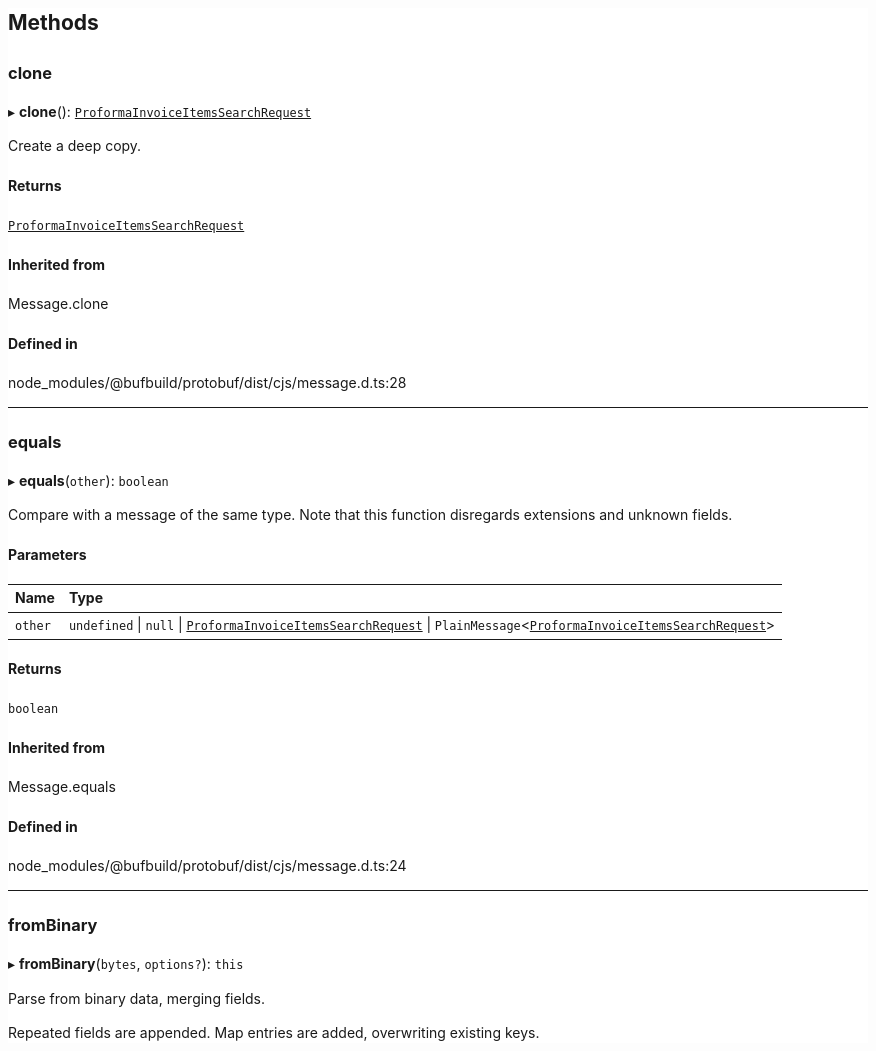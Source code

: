 ## Methods

### clone

▸ **clone**(): [`ProformaInvoiceItemsSearchRequest`](ProformaInvoiceItemsSearchRequest.md)

Create a deep copy.

#### Returns

[`ProformaInvoiceItemsSearchRequest`](ProformaInvoiceItemsSearchRequest.md)

#### Inherited from

Message.clone

#### Defined in

node_modules/@bufbuild/protobuf/dist/cjs/message.d.ts:28

___

### equals

▸ **equals**(`other`): `boolean`

Compare with a message of the same type.
Note that this function disregards extensions and unknown fields.

#### Parameters

| Name | Type |
| :------ | :------ |
| `other` | `undefined` \| ``null`` \| [`ProformaInvoiceItemsSearchRequest`](ProformaInvoiceItemsSearchRequest.md) \| `PlainMessage`\<[`ProformaInvoiceItemsSearchRequest`](ProformaInvoiceItemsSearchRequest.md)\> |

#### Returns

`boolean`

#### Inherited from

Message.equals

#### Defined in

node_modules/@bufbuild/protobuf/dist/cjs/message.d.ts:24

___

### fromBinary

▸ **fromBinary**(`bytes`, `options?`): `this`

Parse from binary data, merging fields.

Repeated fields are appended. Map entries are added, overwriting
existing keys.
